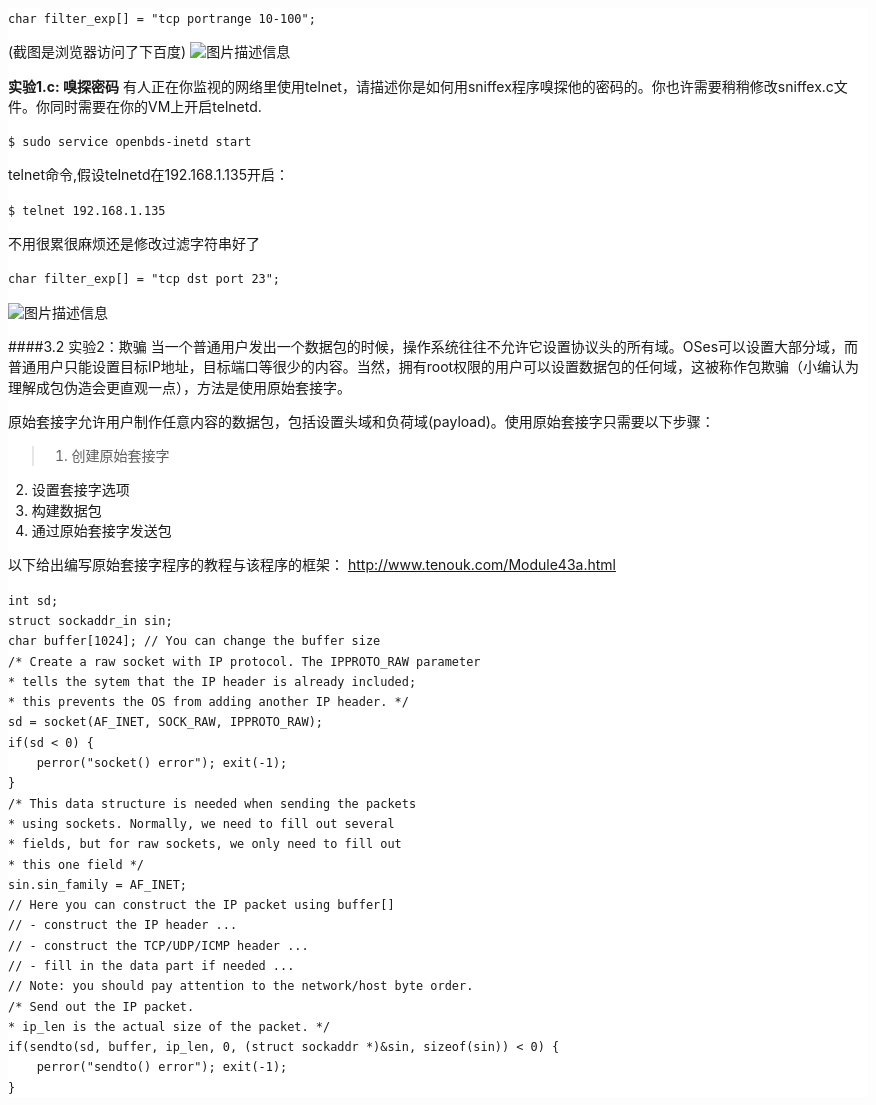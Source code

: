 	char filter_exp[] = "tcp portrange 10-100"; 	

(截图是浏览器访问了下百度)
![图片描述信息](https://dn-anything-about-doc.qbox.me/userid51209labid818time1428544623300?watermark/1/image/aHR0cDovL3N5bC1zdGF0aWMucWluaXVkbi5jb20vaW1nL3dhdGVybWFyay5wbmc=/dissolve/60/gravity/SouthEast/dx/0/dy/10)


**实验1.c: 嗅探密码**
有人正在你监视的网络里使用telnet，请描述你是如何用sniffex程序嗅探他的密码的。你也许需要稍稍修改sniffex.c文件。你同时需要在你的VM上开启telnetd.

	$ sudo service openbds-inetd start

telnet命令,假设telnetd在192.168.1.135开启：
	
	$ telnet 192.168.1.135

不用很累很麻烦还是修改过滤字符串好了

	char filter_exp[] = "tcp dst port 23"; 

![图片描述信息](https://dn-anything-about-doc.qbox.me/userid51209labid818time1428546181455?watermark/1/image/aHR0cDovL3N5bC1zdGF0aWMucWluaXVkbi5jb20vaW1nL3dhdGVybWFyay5wbmc=/dissolve/60/gravity/SouthEast/dx/0/dy/10)

####3.2 实验2：欺骗
当一个普通用户发出一个数据包的时候，操作系统往往不允许它设置协议头的所有域。OSes可以设置大部分域，而普通用户只能设置目标IP地址，目标端口等很少的内容。当然，拥有root权限的用户可以设置数据包的任何域，这被称作包欺骗（小编认为理解成包伪造会更直观一点），方法是使用原始套接字。

原始套接字允许用户制作任意内容的数据包，包括设置头域和负荷域(payload)。使用原始套接字只需要以下步骤：

>1. 创建原始套接字
2. 设置套接字选项
3. 构建数据包
4. 通过原始套接字发送包

以下给出编写原始套接字程序的教程与该程序的框架：
http://www.tenouk.com/Module43a.html

```
int sd;
struct sockaddr_in sin;
char buffer[1024]; // You can change the buffer size
/* Create a raw socket with IP protocol. The IPPROTO_RAW parameter
* tells the sytem that the IP header is already included;
* this prevents the OS from adding another IP header. */
sd = socket(AF_INET, SOCK_RAW, IPPROTO_RAW);
if(sd < 0) {
	perror("socket() error"); exit(-1);
}
/* This data structure is needed when sending the packets
* using sockets. Normally, we need to fill out several
* fields, but for raw sockets, we only need to fill out
* this one field */
sin.sin_family = AF_INET;
// Here you can construct the IP packet using buffer[]
// - construct the IP header ...
// - construct the TCP/UDP/ICMP header ...
// - fill in the data part if needed ...
// Note: you should pay attention to the network/host byte order.
/* Send out the IP packet.
* ip_len is the actual size of the packet. */
if(sendto(sd, buffer, ip_len, 0, (struct sockaddr *)&sin, sizeof(sin)) < 0) {
	perror("sendto() error"); exit(-1);
}
```
